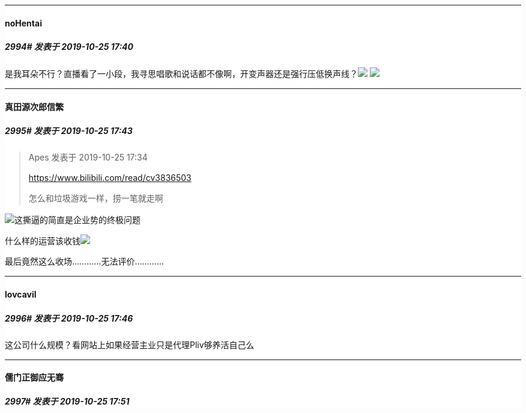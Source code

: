 



-----

####  noHentai  
##### 2994#       发表于 2019-10-25 17:40




是我耳朵不行？直播看了一小段，我寻思唱歌和说话都不像啊，开变声器还是强行压低换声线？<img src="https://static.saraba1st.com/image/smiley/face2017/001.png" referrerpolicy="no-referrer">
<img src="https://b2.bmp.ovh/imgs/2019/10/b63478ef0dda4afe.jpg" referrerpolicy="no-referrer">







-----

####  真田源次郎信繁  
##### 2995#       发表于 2019-10-25 17:43



<blockquote>Apes 发表于 2019-10-25 17:34

https://www.bilibili.com/read/cv3836503

怎么和垃圾游戏一样，捞一笔就走啊</blockquote>
<img src="https://static.saraba1st.com/image/smiley/face2017/091.png" referrerpolicy="no-referrer">这撕逼的简直是企业势的终极问题

什么样的运营该收钱<img src="https://static.saraba1st.com/image/smiley/face2017/125.png" referrerpolicy="no-referrer">

最后竟然这么收场…………无法评价…………







-----

####  lovcavil  
##### 2996#       发表于 2019-10-25 17:46




这公司什么规模？看网站上如果经营主业只是代理Pliv够养活自己么







-----

####  儒门正御应无骞  
##### 2997#       发表于 2019-10-25 17:51
